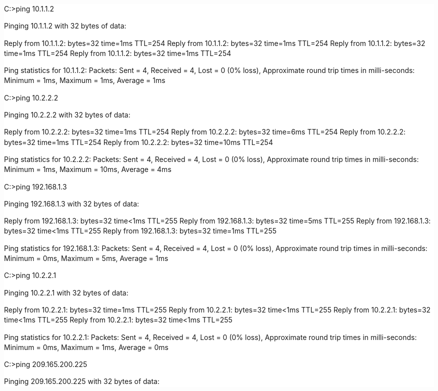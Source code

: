 C:\>ping 10.1.1.2

Pinging 10.1.1.2 with 32 bytes of data:

Reply from 10.1.1.2: bytes=32 time=1ms TTL=254
Reply from 10.1.1.2: bytes=32 time=1ms TTL=254
Reply from 10.1.1.2: bytes=32 time=1ms TTL=254
Reply from 10.1.1.2: bytes=32 time=1ms TTL=254

Ping statistics for 10.1.1.2:
    Packets: Sent = 4, Received = 4, Lost = 0 (0% loss),
Approximate round trip times in milli-seconds:
    Minimum = 1ms, Maximum = 1ms, Average = 1ms

C:\>ping 10.2.2.2

Pinging 10.2.2.2 with 32 bytes of data:

Reply from 10.2.2.2: bytes=32 time=1ms TTL=254
Reply from 10.2.2.2: bytes=32 time=6ms TTL=254
Reply from 10.2.2.2: bytes=32 time=1ms TTL=254
Reply from 10.2.2.2: bytes=32 time=10ms TTL=254

Ping statistics for 10.2.2.2:
    Packets: Sent = 4, Received = 4, Lost = 0 (0% loss),
Approximate round trip times in milli-seconds:
    Minimum = 1ms, Maximum = 10ms, Average = 4ms

C:\>ping 192.168.1.3

Pinging 192.168.1.3 with 32 bytes of data:

Reply from 192.168.1.3: bytes=32 time<1ms TTL=255
Reply from 192.168.1.3: bytes=32 time=5ms TTL=255
Reply from 192.168.1.3: bytes=32 time<1ms TTL=255
Reply from 192.168.1.3: bytes=32 time=1ms TTL=255

Ping statistics for 192.168.1.3:
    Packets: Sent = 4, Received = 4, Lost = 0 (0% loss),
Approximate round trip times in milli-seconds:
    Minimum = 0ms, Maximum = 5ms, Average = 1ms

C:\>ping 10.2.2.1

Pinging 10.2.2.1 with 32 bytes of data:

Reply from 10.2.2.1: bytes=32 time=1ms TTL=255
Reply from 10.2.2.1: bytes=32 time<1ms TTL=255
Reply from 10.2.2.1: bytes=32 time<1ms TTL=255
Reply from 10.2.2.1: bytes=32 time<1ms TTL=255

Ping statistics for 10.2.2.1:
    Packets: Sent = 4, Received = 4, Lost = 0 (0% loss),
Approximate round trip times in milli-seconds:
    Minimum = 0ms, Maximum = 1ms, Average = 0ms

C:\>ping 209.165.200.225

Pinging 209.165.200.225 with 32 bytes of data:
